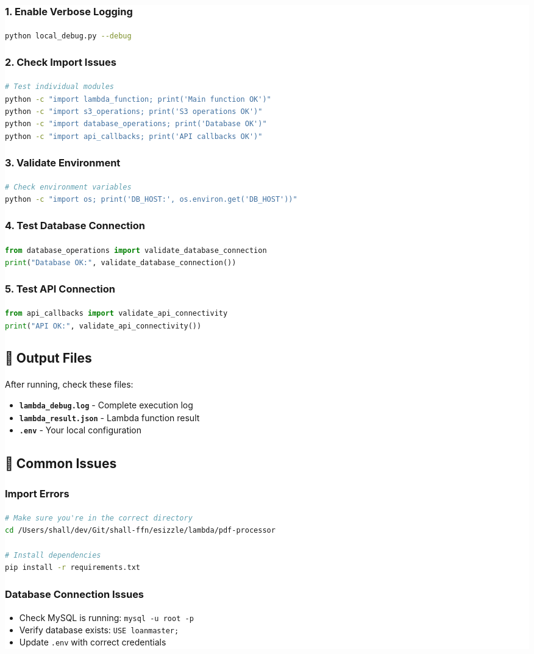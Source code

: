 ### 1. Enable Verbose Logging
```bash
python local_debug.py --debug
```

### 2. Check Import Issues
```bash
# Test individual modules
python -c "import lambda_function; print('Main function OK')"
python -c "import s3_operations; print('S3 operations OK')"
python -c "import database_operations; print('Database OK')"
python -c "import api_callbacks; print('API callbacks OK')"
```

### 3. Validate Environment
```bash
# Check environment variables
python -c "import os; print('DB_HOST:', os.environ.get('DB_HOST'))"
```

### 4. Test Database Connection
```python
from database_operations import validate_database_connection
print("Database OK:", validate_database_connection())
```

### 5. Test API Connection
```python
from api_callbacks import validate_api_connectivity
print("API OK:", validate_api_connectivity())
```

## 📁 Output Files

After running, check these files:

- **`lambda_debug.log`** - Complete execution log
- **`lambda_result.json`** - Lambda function result
- **`.env`** - Your local configuration

## 🚨 Common Issues

### Import Errors
```bash
# Make sure you're in the correct directory
cd /Users/shall/dev/Git/shall-ffn/esizzle/lambda/pdf-processor

# Install dependencies
pip install -r requirements.txt
```

### Database Connection Issues
- Check MySQL is running: `mysql -u root -p`
- Verify database exists: `USE loanmaster;`
- Update `.env` with correct credentials
